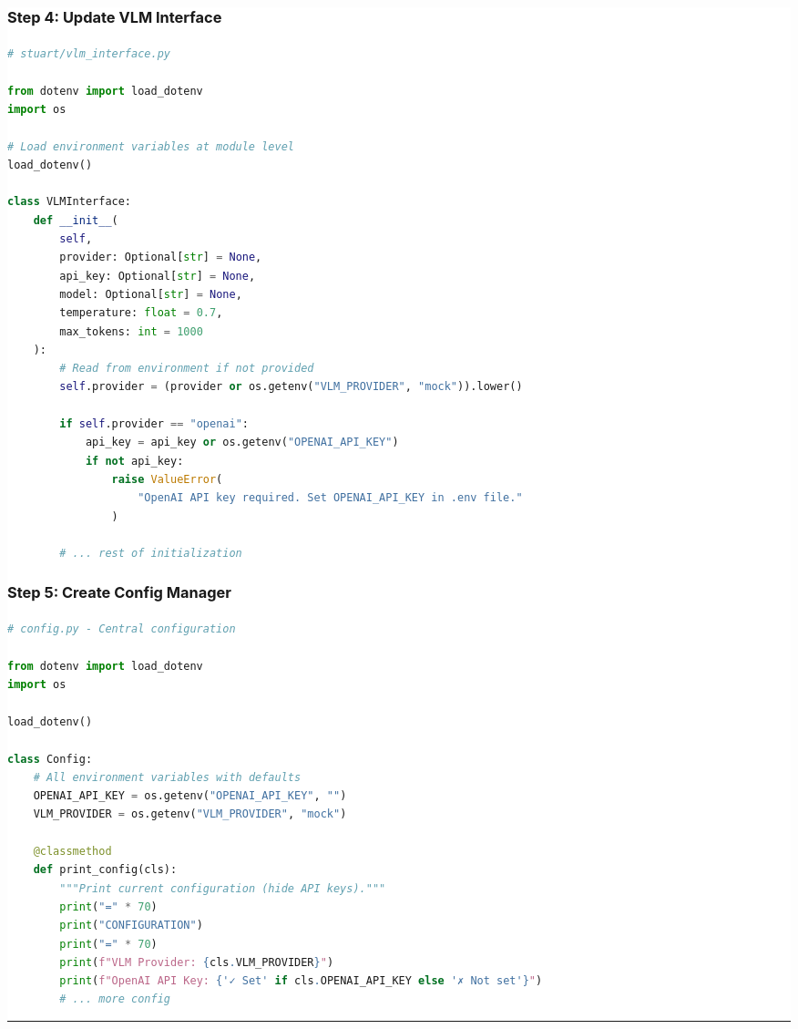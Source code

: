 ### Step 4: Update VLM Interface

```python
# stuart/vlm_interface.py

from dotenv import load_dotenv
import os

# Load environment variables at module level
load_dotenv()

class VLMInterface:
    def __init__(
        self,
        provider: Optional[str] = None,
        api_key: Optional[str] = None,
        model: Optional[str] = None,
        temperature: float = 0.7,
        max_tokens: int = 1000
    ):
        # Read from environment if not provided
        self.provider = (provider or os.getenv("VLM_PROVIDER", "mock")).lower()
        
        if self.provider == "openai":
            api_key = api_key or os.getenv("OPENAI_API_KEY")
            if not api_key:
                raise ValueError(
                    "OpenAI API key required. Set OPENAI_API_KEY in .env file."
                )
        
        # ... rest of initialization
```

### Step 5: Create Config Manager

```python
# config.py - Central configuration

from dotenv import load_dotenv
import os

load_dotenv()

class Config:
    # All environment variables with defaults
    OPENAI_API_KEY = os.getenv("OPENAI_API_KEY", "")
    VLM_PROVIDER = os.getenv("VLM_PROVIDER", "mock")
    
    @classmethod
    def print_config(cls):
        """Print current configuration (hide API keys)."""
        print("=" * 70)
        print("CONFIGURATION")
        print("=" * 70)
        print(f"VLM Provider: {cls.VLM_PROVIDER}")
        print(f"OpenAI API Key: {'✓ Set' if cls.OPENAI_API_KEY else '✗ Not set'}")
        # ... more config
```

---